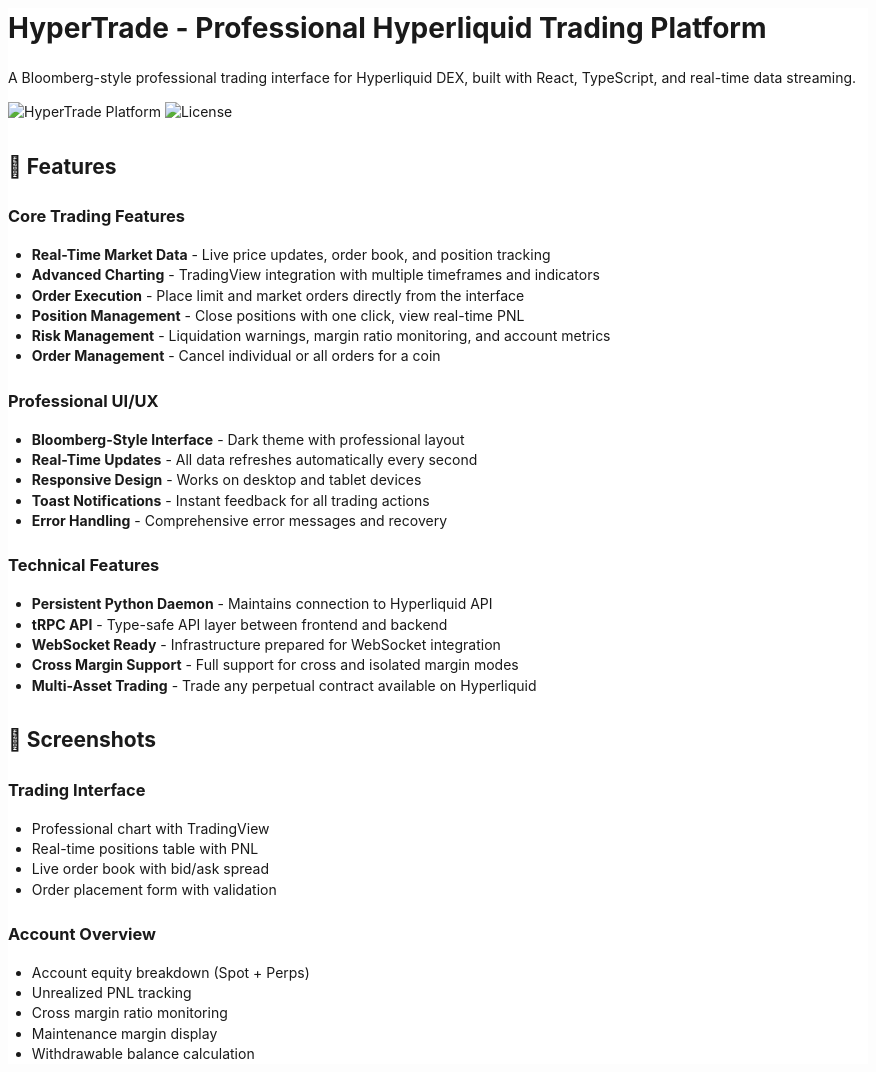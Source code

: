 # HyperTrade - Professional Hyperliquid Trading Platform

A Bloomberg-style professional trading interface for Hyperliquid DEX, built with React, TypeScript, and real-time data streaming.

![HyperTrade Platform](https://img.shields.io/badge/Status-Production%20Ready-success)
![License](https://img.shields.io/badge/License-MIT-blue)

## 🚀 Features

### Core Trading Features
- **Real-Time Market Data** - Live price updates, order book, and position tracking
- **Advanced Charting** - TradingView integration with multiple timeframes and indicators
- **Order Execution** - Place limit and market orders directly from the interface
- **Position Management** - Close positions with one click, view real-time PNL
- **Risk Management** - Liquidation warnings, margin ratio monitoring, and account metrics
- **Order Management** - Cancel individual or all orders for a coin

### Professional UI/UX
- **Bloomberg-Style Interface** - Dark theme with professional layout
- **Real-Time Updates** - All data refreshes automatically every second
- **Responsive Design** - Works on desktop and tablet devices
- **Toast Notifications** - Instant feedback for all trading actions
- **Error Handling** - Comprehensive error messages and recovery

### Technical Features
- **Persistent Python Daemon** - Maintains connection to Hyperliquid API
- **tRPC API** - Type-safe API layer between frontend and backend
- **WebSocket Ready** - Infrastructure prepared for WebSocket integration
- **Cross Margin Support** - Full support for cross and isolated margin modes
- **Multi-Asset Trading** - Trade any perpetual contract available on Hyperliquid

## 📸 Screenshots

### Trading Interface
- Professional chart with TradingView
- Real-time positions table with PNL
- Live order book with bid/ask spread
- Order placement form with validation

### Account Overview
- Account equity breakdown (Spot + Perps)
- Unrealized PNL tracking
- Cross margin ratio monitoring
- Maintenance margin display
- Withdrawable balance calculation
